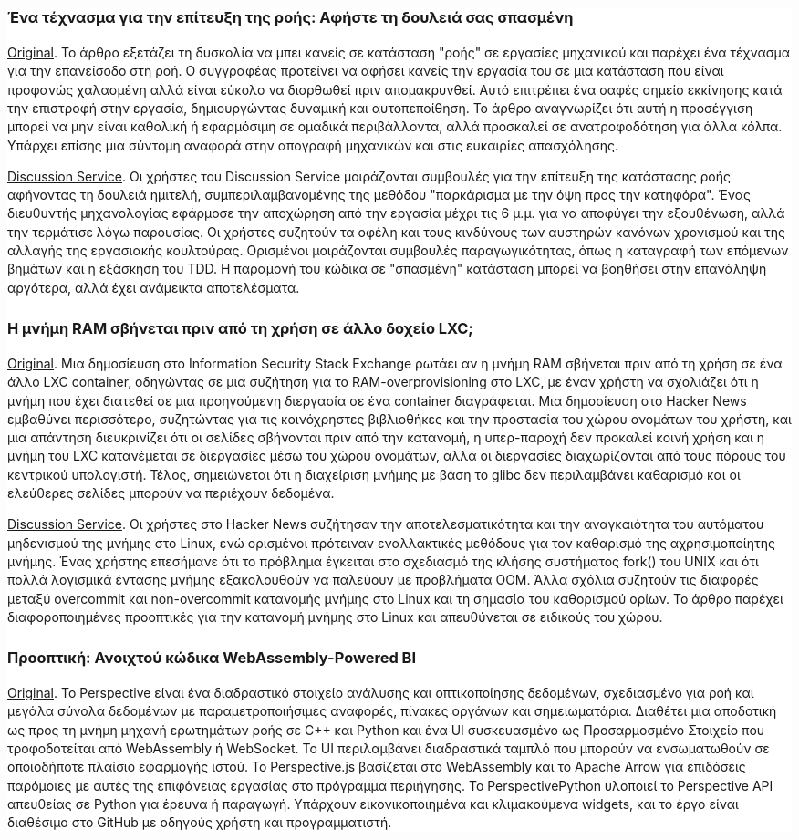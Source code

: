 ### Ένα τέχνασμα για την επίτευξη της ροής: Αφήστε τη δουλειά σας σπασμένη

[Original](https://census.dev/blog/an-on-ramp-to-flow).
Το άρθρο εξετάζει τη δυσκολία να μπει κανείς σε κατάσταση "ροής" σε εργασίες μηχανικού και παρέχει ένα τέχνασμα για την επανείσοδο στη ροή. Ο συγγραφέας προτείνει να αφήσει κανείς την εργασία του σε μια κατάσταση που είναι προφανώς χαλασμένη αλλά είναι εύκολο να διορθωθεί πριν απομακρυνθεί. Αυτό επιτρέπει ένα σαφές σημείο εκκίνησης κατά την επιστροφή στην εργασία, δημιουργώντας δυναμική και αυτοπεποίθηση. Το άρθρο αναγνωρίζει ότι αυτή η προσέγγιση μπορεί να μην είναι καθολική ή εφαρμόσιμη σε ομαδικά περιβάλλοντα, αλλά προσκαλεί σε ανατροφοδότηση για άλλα κόλπα. Υπάρχει επίσης μια σύντομη αναφορά στην απογραφή μηχανικών και στις ευκαιρίες απασχόλησης.

[Discussion Service](http://news.ycombinator.com/item?id=35456059).
Οι χρήστες του Discussion Service μοιράζονται συμβουλές για την επίτευξη της κατάστασης ροής αφήνοντας τη δουλειά ημιτελή, συμπεριλαμβανομένης της μεθόδου "παρκάρισμα με την όψη προς την κατηφόρα". Ένας διευθυντής μηχανολογίας εφάρμοσε την αποχώρηση από την εργασία μέχρι τις 6 μ.μ. για να αποφύγει την εξουθένωση, αλλά την τερμάτισε λόγω παρουσίας. Οι χρήστες συζητούν τα οφέλη και τους κινδύνους των αυστηρών κανόνων χρονισμού και της αλλαγής της εργασιακής κουλτούρας. Ορισμένοι μοιράζονται συμβουλές παραγωγικότητας, όπως η καταγραφή των επόμενων βημάτων και η εξάσκηση του TDD. Η παραμονή του κώδικα σε "σπασμένη" κατάσταση μπορεί να βοηθήσει στην επανάληψη αργότερα, αλλά έχει ανάμεικτα αποτελέσματα.

### Η μνήμη RAM σβήνεται πριν από τη χρήση σε άλλο δοχείο LXC;

[Original](https://security.stackexchange.com/questions/269507/is-ram-wiped-before-use-in-another-lxc-container).
Μια δημοσίευση στο Information Security Stack Exchange ρωτάει αν η μνήμη RAM σβήνεται πριν από τη χρήση σε ένα άλλο LXC container, οδηγώντας σε μια συζήτηση για το RAM-overprovisioning στο LXC, με έναν χρήστη να σχολιάζει ότι η μνήμη που έχει διατεθεί σε μια προηγούμενη διεργασία σε ένα container διαγράφεται. Μια δημοσίευση στο Hacker News εμβαθύνει περισσότερο, συζητώντας για τις κοινόχρηστες βιβλιοθήκες και την προστασία του χώρου ονομάτων του χρήστη, και μια απάντηση διευκρινίζει ότι οι σελίδες σβήνονται πριν από την κατανομή, η υπερ-παροχή δεν προκαλεί κοινή χρήση και η μνήμη του LXC κατανέμεται σε διεργασίες μέσω του χώρου ονομάτων, αλλά οι διεργασίες διαχωρίζονται από τους πόρους του κεντρικού υπολογιστή. Τέλος, σημειώνεται ότι η διαχείριση μνήμης με βάση το glibc δεν περιλαμβάνει καθαρισμό και οι ελεύθερες σελίδες μπορούν να περιέχουν δεδομένα.

[Discussion Service](http://news.ycombinator.com/item?id=35451863).
Οι χρήστες στο Hacker News συζήτησαν την αποτελεσματικότητα και την αναγκαιότητα του αυτόματου μηδενισμού της μνήμης στο Linux, ενώ ορισμένοι πρότειναν εναλλακτικές μεθόδους για τον καθαρισμό της αχρησιμοποίητης μνήμης. Ένας χρήστης επεσήμανε ότι το πρόβλημα έγκειται στο σχεδιασμό της κλήσης συστήματος fork() του UNIX και ότι πολλά λογισμικά έντασης μνήμης εξακολουθούν να παλεύουν με προβλήματα OOM. Άλλα σχόλια συζητούν τις διαφορές μεταξύ overcommit και non-overcommit κατανομής μνήμης στο Linux και τη σημασία του καθορισμού ορίων. Το άρθρο παρέχει διαφοροποιημένες προοπτικές για την κατανομή μνήμης στο Linux και απευθύνεται σε ειδικούς του χώρου.

### Προοπτική: Ανοιχτού κώδικα WebAssembly-Powered BI

[Original](https://perspective.finos.org/).
Το Perspective είναι ένα διαδραστικό στοιχείο ανάλυσης και οπτικοποίησης δεδομένων, σχεδιασμένο για ροή και μεγάλα σύνολα δεδομένων με παραμετροποιήσιμες αναφορές, πίνακες οργάνων και σημειωματάρια. Διαθέτει μια αποδοτική ως προς τη μνήμη μηχανή ερωτημάτων ροής σε C++ και Python και ένα UI συσκευασμένο ως Προσαρμοσμένο Στοιχείο που τροφοδοτείται από WebAssembly ή WebSocket. Το UI περιλαμβάνει διαδραστικά ταμπλό που μπορούν να ενσωματωθούν σε οποιοδήποτε πλαίσιο εφαρμογής ιστού. Το Perspective.js βασίζεται στο WebAssembly και το Apache Arrow για επιδόσεις παρόμοιες με αυτές της επιφάνειας εργασίας στο πρόγραμμα περιήγησης. Το PerspectivePython υλοποιεί το Perspective API απευθείας σε Python για έρευνα ή παραγωγή. Υπάρχουν εικονικοποιημένα και κλιμακούμενα widgets, και το έργο είναι διαθέσιμο στο GitHub με οδηγούς χρήστη και προγραμματιστή.
